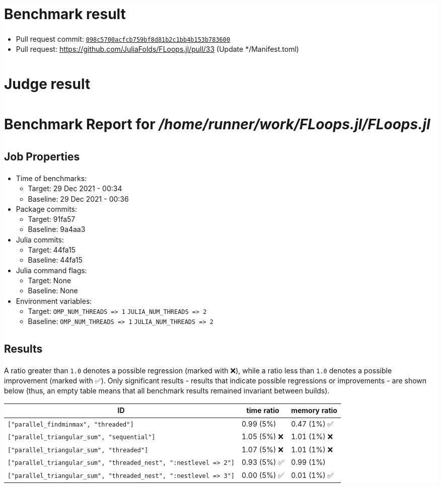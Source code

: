 # Benchmark result

* Pull request commit: [`098c5700acfcb759bf8d81b2c1bb4b153b783600`](https://github.com/JuliaFolds/FLoops.jl/commit/098c5700acfcb759bf8d81b2c1bb4b153b783600)
* Pull request: <https://github.com/JuliaFolds/FLoops.jl/pull/33> (Update */Manifest.toml)

# Judge result
# Benchmark Report for */home/runner/work/FLoops.jl/FLoops.jl*

## Job Properties
* Time of benchmarks:
    - Target: 29 Dec 2021 - 00:34
    - Baseline: 29 Dec 2021 - 00:36
* Package commits:
    - Target: 91fa57
    - Baseline: 9a4aa3
* Julia commits:
    - Target: 44fa15
    - Baseline: 44fa15
* Julia command flags:
    - Target: None
    - Baseline: None
* Environment variables:
    - Target: `OMP_NUM_THREADS => 1` `JULIA_NUM_THREADS => 2`
    - Baseline: `OMP_NUM_THREADS => 1` `JULIA_NUM_THREADS => 2`

## Results
A ratio greater than `1.0` denotes a possible regression (marked with :x:), while a ratio less
than `1.0` denotes a possible improvement (marked with :white_check_mark:). Only significant results - results
that indicate possible regressions or improvements - are shown below (thus, an empty table means that all
benchmark results remained invariant between builds).

| ID                                                                | time ratio                   | memory ratio                 |
|-------------------------------------------------------------------|------------------------------|------------------------------|
| `["parallel_findminmax", "threaded"]`                             |                   0.99 (5%)  | 0.47 (1%) :white_check_mark: |
| `["parallel_triangular_sum", "sequential"]`                       |                1.05 (5%) :x: |                1.01 (1%) :x: |
| `["parallel_triangular_sum", "threaded"]`                         |                1.07 (5%) :x: |                1.01 (1%) :x: |
| `["parallel_triangular_sum", "threaded_nest", ":nestlevel => 2"]` | 0.93 (5%) :white_check_mark: |                   0.99 (1%)  |
| `["parallel_triangular_sum", "threaded_nest", ":nestlevel => 3"]` | 0.00 (5%) :white_check_mark: | 0.01 (1%) :white_check_mark: |
